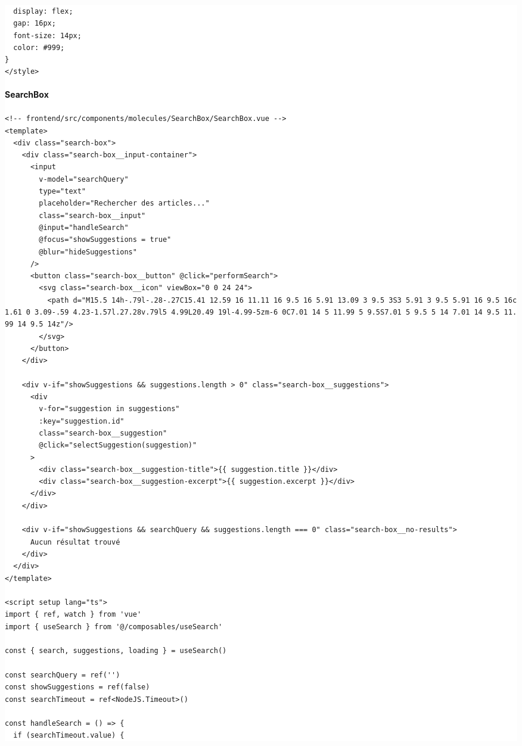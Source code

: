 ```vue
  display: flex;
  gap: 16px;
  font-size: 14px;
  color: #999;
}
</style>
```

#### SearchBox
```vue
<!-- frontend/src/components/molecules/SearchBox/SearchBox.vue -->
<template>
  <div class="search-box">
    <div class="search-box__input-container">
      <input
        v-model="searchQuery"
        type="text"
        placeholder="Rechercher des articles..."
        class="search-box__input"
        @input="handleSearch"
        @focus="showSuggestions = true"
        @blur="hideSuggestions"
      />
      <button class="search-box__button" @click="performSearch">
        <svg class="search-box__icon" viewBox="0 0 24 24">
          <path d="M15.5 14h-.79l-.28-.27C15.41 12.59 16 11.11 16 9.5 16 5.91 13.09 3 9.5 3S3 5.91 3 9.5 5.91 16 9.5 16c1.61 0 3.09-.59 4.23-1.57l.27.28v.79l5 4.99L20.49 19l-4.99-5zm-6 0C7.01 14 5 11.99 5 9.5S7.01 5 9.5 5 14 7.01 14 9.5 11.99 14 9.5 14z"/>
        </svg>
      </button>
    </div>
    
    <div v-if="showSuggestions && suggestions.length > 0" class="search-box__suggestions">
      <div
        v-for="suggestion in suggestions"
        :key="suggestion.id"
        class="search-box__suggestion"
        @click="selectSuggestion(suggestion)"
      >
        <div class="search-box__suggestion-title">{{ suggestion.title }}</div>
        <div class="search-box__suggestion-excerpt">{{ suggestion.excerpt }}</div>
      </div>
    </div>
    
    <div v-if="showSuggestions && searchQuery && suggestions.length === 0" class="search-box__no-results">
      Aucun résultat trouvé
    </div>
  </div>
</template>

<script setup lang="ts">
import { ref, watch } from 'vue'
import { useSearch } from '@/composables/useSearch'

const { search, suggestions, loading } = useSearch()

const searchQuery = ref('')
const showSuggestions = ref(false)
const searchTimeout = ref<NodeJS.Timeout>()

const handleSearch = () => {
  if (searchTimeout.value) {
```